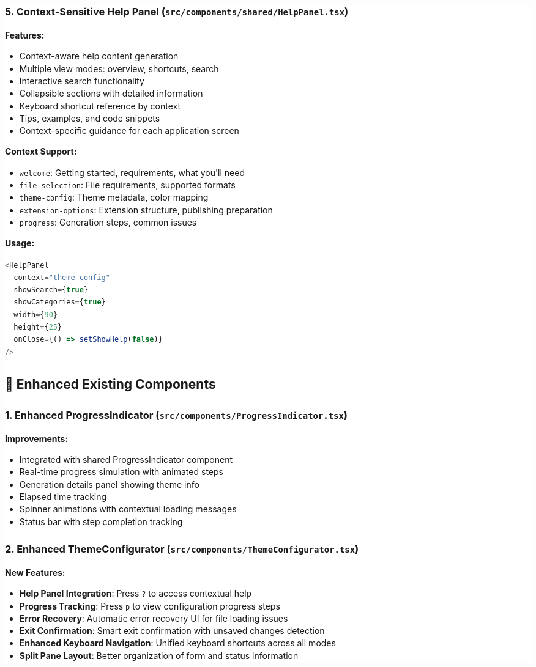 ### 5. Context-Sensitive Help Panel (`src/components/shared/HelpPanel.tsx`)

**Features:**
- Context-aware help content generation
- Multiple view modes: overview, shortcuts, search
- Interactive search functionality
- Collapsible sections with detailed information
- Keyboard shortcut reference by context
- Tips, examples, and code snippets
- Context-specific guidance for each application screen

**Context Support:**
- `welcome`: Getting started, requirements, what you'll need
- `file-selection`: File requirements, supported formats
- `theme-config`: Theme metadata, color mapping
- `extension-options`: Extension structure, publishing preparation
- `progress`: Generation steps, common issues

**Usage:**
```typescript
<HelpPanel
  context="theme-config"
  showSearch={true}
  showCategories={true}
  width={90}
  height={25}
  onClose={() => setShowHelp(false)}
/>
```

## 🎨 Enhanced Existing Components

### 1. Enhanced ProgressIndicator (`src/components/ProgressIndicator.tsx`)

**Improvements:**
- Integrated with shared ProgressIndicator component
- Real-time progress simulation with animated steps
- Generation details panel showing theme info
- Elapsed time tracking
- Spinner animations with contextual loading messages
- Status bar with step completion tracking

### 2. Enhanced ThemeConfigurator (`src/components/ThemeConfigurator.tsx`)

**New Features:**
- **Help Panel Integration**: Press `?` to access contextual help
- **Progress Tracking**: Press `p` to view configuration progress steps
- **Error Recovery**: Automatic error recovery UI for file loading issues
- **Exit Confirmation**: Smart exit confirmation with unsaved changes detection
- **Enhanced Keyboard Navigation**: Unified keyboard shortcuts across all modes
- **Split Pane Layout**: Better organization of form and status information
